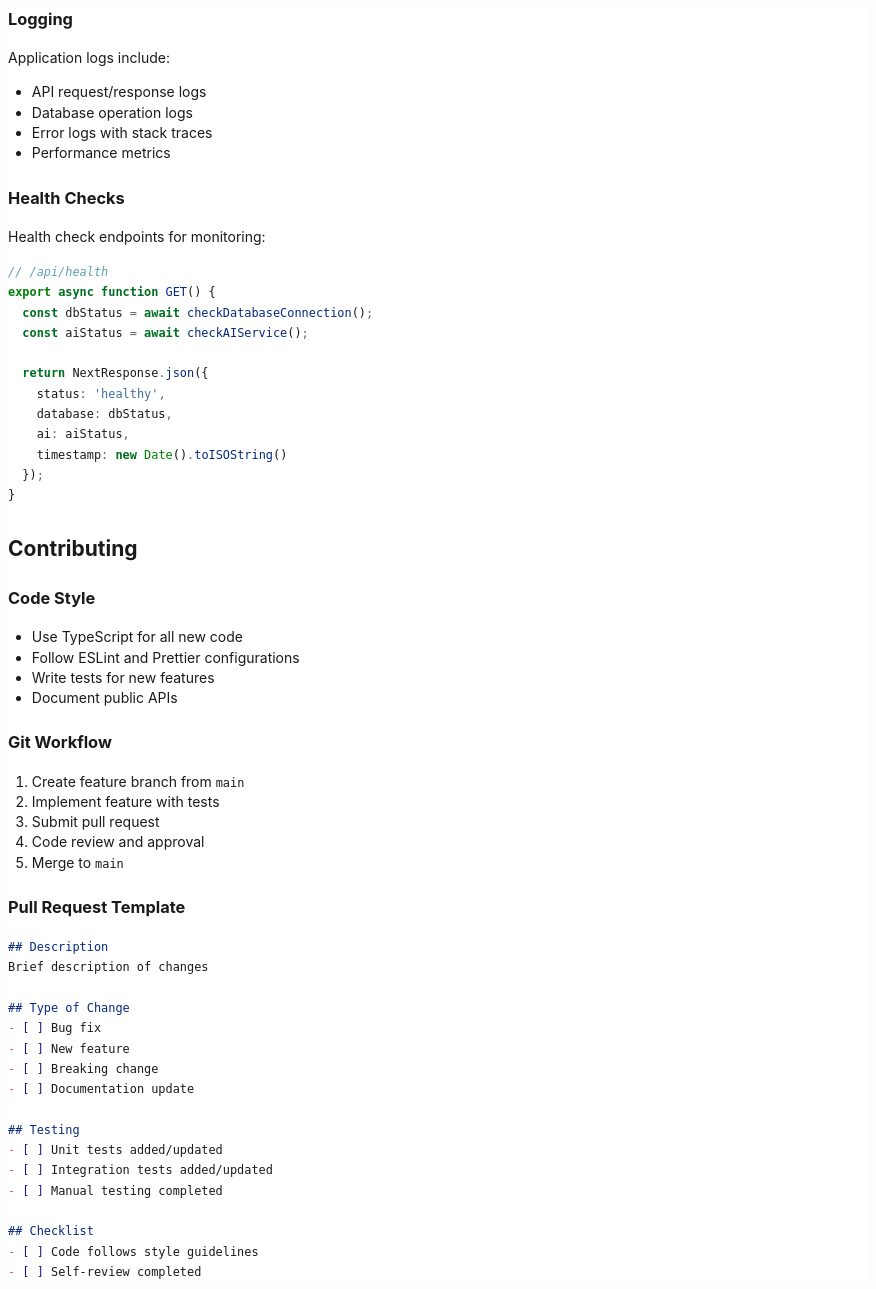 ### Logging

Application logs include:
- API request/response logs
- Database operation logs
- Error logs with stack traces
- Performance metrics

### Health Checks

Health check endpoints for monitoring:

```typescript
// /api/health
export async function GET() {
  const dbStatus = await checkDatabaseConnection();
  const aiStatus = await checkAIService();
  
  return NextResponse.json({
    status: 'healthy',
    database: dbStatus,
    ai: aiStatus,
    timestamp: new Date().toISOString()
  });
}
```

## Contributing

### Code Style

- Use TypeScript for all new code
- Follow ESLint and Prettier configurations
- Write tests for new features
- Document public APIs

### Git Workflow

1. Create feature branch from `main`
2. Implement feature with tests
3. Submit pull request
4. Code review and approval
5. Merge to `main`

### Pull Request Template

```markdown
## Description
Brief description of changes

## Type of Change
- [ ] Bug fix
- [ ] New feature
- [ ] Breaking change
- [ ] Documentation update

## Testing
- [ ] Unit tests added/updated
- [ ] Integration tests added/updated
- [ ] Manual testing completed

## Checklist
- [ ] Code follows style guidelines
- [ ] Self-review completed
```
